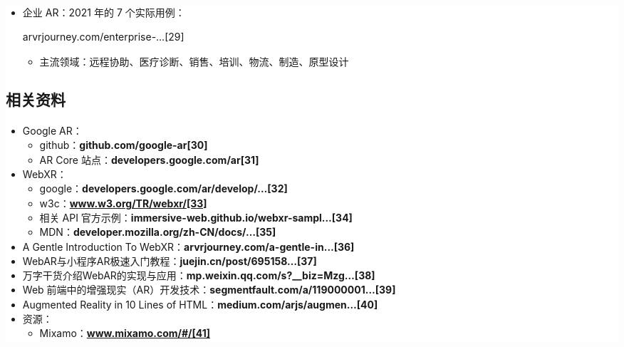 - 企业 AR：2021 年的 7 个实际用例：

  arvrjourney.com/enterprise-…[29]

  - 主流领域：远程协助、医疗诊断、销售、培训、物流、制造、原型设计

## **相关资料**

- Google AR：
  - github：**github.com/google-ar[30]**
  - AR Core 站点：**developers.google.com/ar[31]**
- WebXR：
  - google：**developers.google.com/ar/develop/…[32]**
  - w3c：**www.w3.org/TR/webxr/[33]**
  - 相关 API 官方示例：**immersive-web.github.io/webxr-sampl…[34]**
  - MDN：**developer.mozilla.org/zh-CN/docs/…[35]**
- A Gentle Introduction To WebXR：**arvrjourney.com/a-gentle-in…[36]**
- WebAR与小程序AR极速入门教程：**juejin.cn/post/695158…[37]**
- 万字干货介绍WebAR的实现与应用：**mp.weixin.qq.com/s\?\_\_biz=Mzg…[38]**
- Web 前端中的增强现实（AR）开发技术：**segmentfault.com/a/119000001…[39]**
- Augmented Reality in 10 Lines of HTML：**medium.com/arjs/augmen…[40]**
- 资源：
  - Mixamo：**www.mixamo.com/#/[41]**